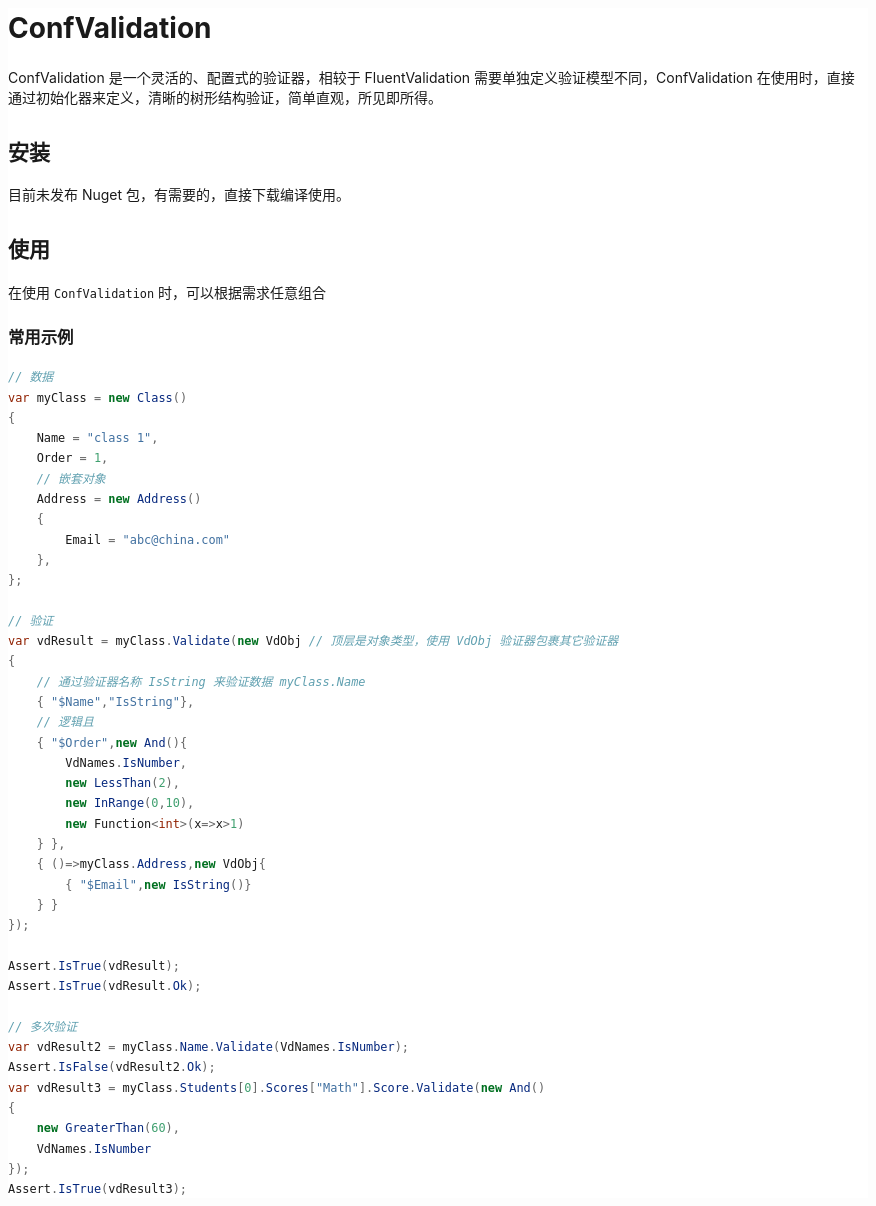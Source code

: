 # ConfValidation

ConfValidation 是一个灵活的、配置式的验证器，相较于 FluentValidation 需要单独定义验证模型不同，ConfValidation 在使用时，直接通过初始化器来定义，清晰的树形结构验证，简单直观，所见即所得。

## 安装

目前未发布 Nuget 包，有需要的，直接下载编译使用。

## 使用

在使用 `ConfValidation` 时，可以根据需求任意组合

### 常用示例

``` csharp
// 数据
var myClass = new Class()
{
    Name = "class 1",
    Order = 1,
    // 嵌套对象
    Address = new Address()
    {
        Email = "abc@china.com"
    },
};

// 验证
var vdResult = myClass.Validate(new VdObj // 顶层是对象类型，使用 VdObj 验证器包裹其它验证器
{
    // 通过验证器名称 IsString 来验证数据 myClass.Name
    { "$Name","IsString"},
    // 逻辑且
    { "$Order",new And(){
        VdNames.IsNumber,
        new LessThan(2),
        new InRange(0,10),
        new Function<int>(x=>x>1)
    } }, 
    { ()=>myClass.Address,new VdObj{
        { "$Email",new IsString()}
    } } 
});

Assert.IsTrue(vdResult);
Assert.IsTrue(vdResult.Ok);

// 多次验证
var vdResult2 = myClass.Name.Validate(VdNames.IsNumber);
Assert.IsFalse(vdResult2.Ok);
var vdResult3 = myClass.Students[0].Scores["Math"].Score.Validate(new And()
{
    new GreaterThan(60),
    VdNames.IsNumber
});
Assert.IsTrue(vdResult3);
```
